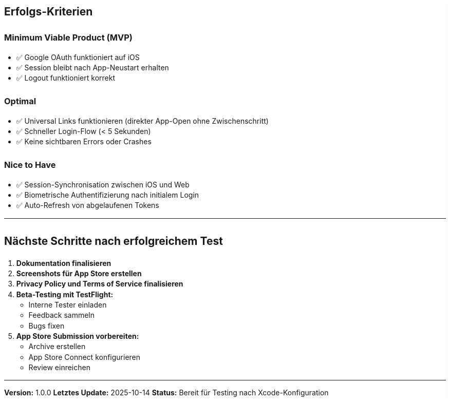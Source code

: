 
## Erfolgs-Kriterien

### Minimum Viable Product (MVP)

- ✅ Google OAuth funktioniert auf iOS
- ✅ Session bleibt nach App-Neustart erhalten
- ✅ Logout funktioniert korrekt

### Optimal

- ✅ Universal Links funktionieren (direkter App-Open ohne Zwischenschritt)
- ✅ Schneller Login-Flow (< 5 Sekunden)
- ✅ Keine sichtbaren Errors oder Crashes

### Nice to Have

- ✅ Session-Synchronisation zwischen iOS und Web
- ✅ Biometrische Authentifizierung nach initialem Login
- ✅ Auto-Refresh von abgelaufenen Tokens

---

## Nächste Schritte nach erfolgreichem Test

1. **Dokumentation finalisieren**
2. **Screenshots für App Store erstellen**
3. **Privacy Policy und Terms of Service finalisieren**
4. **Beta-Testing mit TestFlight:**
   - Interne Tester einladen
   - Feedback sammeln
   - Bugs fixen
5. **App Store Submission vorbereiten:**
   - Archive erstellen
   - App Store Connect konfigurieren
   - Review einreichen

---

**Version:** 1.0.0
**Letztes Update:** 2025-10-14
**Status:** Bereit für Testing nach Xcode-Konfiguration
